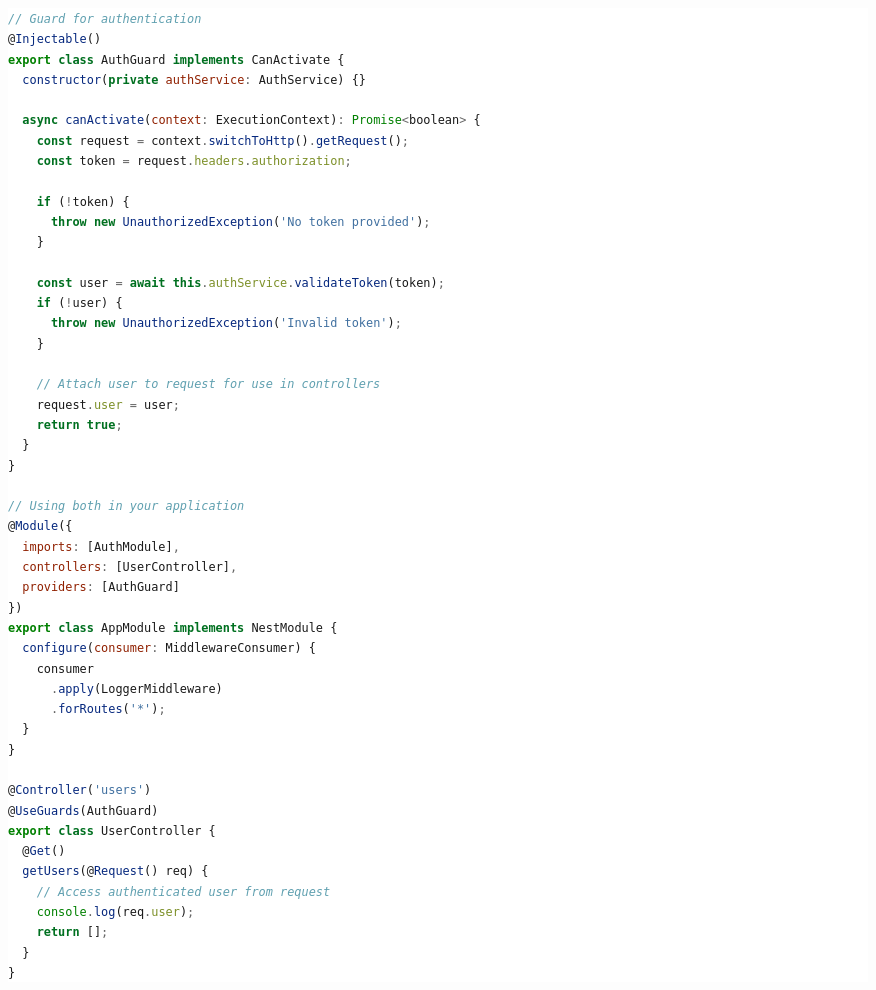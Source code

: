 ```JavaScript
// Guard for authentication
@Injectable()
export class AuthGuard implements CanActivate {
  constructor(private authService: AuthService) {}

  async canActivate(context: ExecutionContext): Promise<boolean> {
    const request = context.switchToHttp().getRequest();
    const token = request.headers.authorization;
    
    if (!token) {
      throw new UnauthorizedException('No token provided');
    }

    const user = await this.authService.validateToken(token);
    if (!user) {
      throw new UnauthorizedException('Invalid token');
    }

    // Attach user to request for use in controllers
    request.user = user;
    return true;
  }
}

// Using both in your application
@Module({
  imports: [AuthModule],
  controllers: [UserController],
  providers: [AuthGuard]
})
export class AppModule implements NestModule {
  configure(consumer: MiddlewareConsumer) {
    consumer
      .apply(LoggerMiddleware)
      .forRoutes('*');
  }
}

@Controller('users')
@UseGuards(AuthGuard)
export class UserController {
  @Get()
  getUsers(@Request() req) {
    // Access authenticated user from request
    console.log(req.user);
    return [];
  }
}
```


